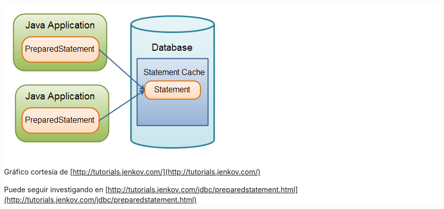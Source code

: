 ![image alt text](graphics/jdbc_2.png)

Gráfico cortesía de [http://tutorials.jenkov.com/](http://tutorials.jenkov.com/)

Puede seguir investigando en [http://tutorials.jenkov.com/jdbc/preparedstatement.html](http://tutorials.jenkov.com/jdbc/preparedstatement.html)

